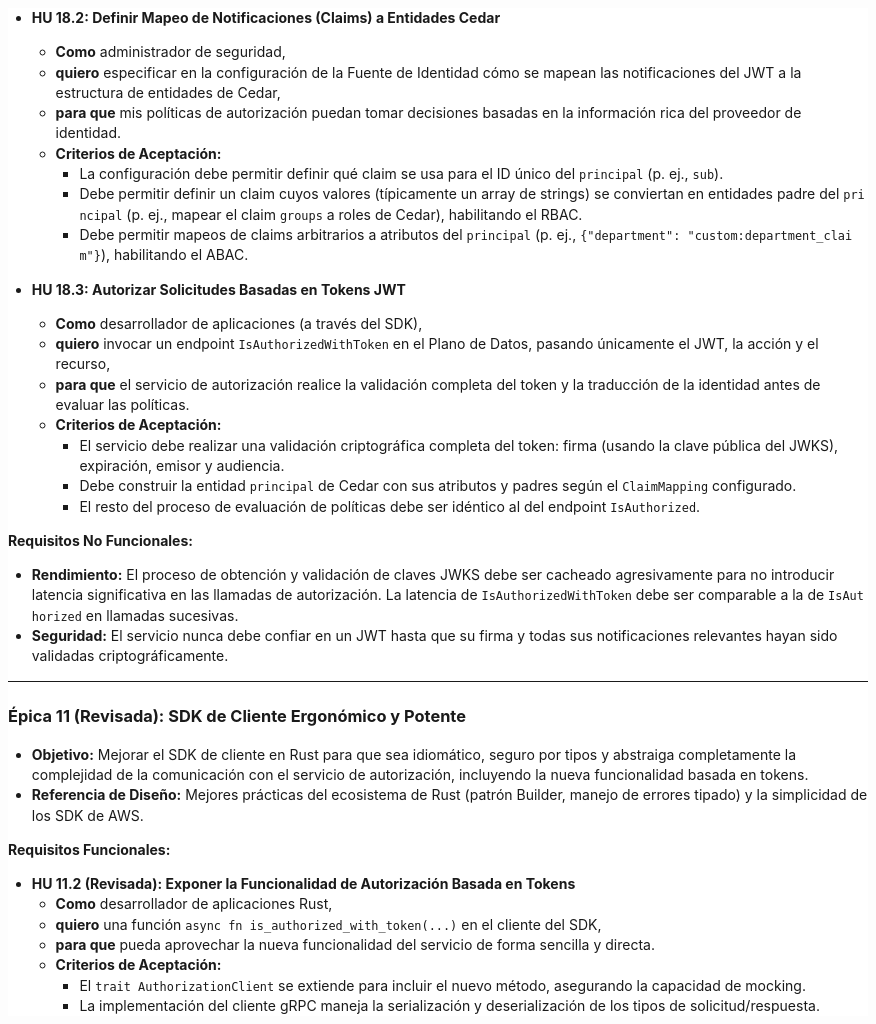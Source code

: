 *   **HU 18.2: Definir Mapeo de Notificaciones (Claims) a Entidades Cedar**
    *   **Como** administrador de seguridad,
    *   **quiero** especificar en la configuración de la Fuente de Identidad cómo se mapean las notificaciones del JWT a la estructura de entidades de Cedar,
    *   **para que** mis políticas de autorización puedan tomar decisiones basadas en la información rica del proveedor de identidad.
    *   **Criterios de Aceptación:**
        *   La configuración debe permitir definir qué claim se usa para el ID único del `principal` (p. ej., `sub`).
        *   Debe permitir definir un claim cuyos valores (típicamente un array de strings) se conviertan en entidades padre del `principal` (p. ej., mapear el claim `groups` a roles de Cedar), habilitando el RBAC.
        *   Debe permitir mapeos de claims arbitrarios a atributos del `principal` (p. ej., `{"department": "custom:department_claim"}`), habilitando el ABAC.

*   **HU 18.3: Autorizar Solicitudes Basadas en Tokens JWT**
    *   **Como** desarrollador de aplicaciones (a través del SDK),
    *   **quiero** invocar un endpoint `IsAuthorizedWithToken` en el Plano de Datos, pasando únicamente el JWT, la acción y el recurso,
    *   **para que** el servicio de autorización realice la validación completa del token y la traducción de la identidad antes de evaluar las políticas.
    *   **Criterios de Aceptación:**
        *   El servicio debe realizar una validación criptográfica completa del token: firma (usando la clave pública del JWKS), expiración, emisor y audiencia.
        *   Debe construir la entidad `principal` de Cedar con sus atributos y padres según el `ClaimMapping` configurado.
        *   El resto del proceso de evaluación de políticas debe ser idéntico al del endpoint `IsAuthorized`.

**Requisitos No Funcionales:**

*   **Rendimiento:** El proceso de obtención y validación de claves JWKS debe ser cacheado agresivamente para no introducir latencia significativa en las llamadas de autorización. La latencia de `IsAuthorizedWithToken` debe ser comparable a la de `IsAuthorized` en llamadas sucesivas.
*   **Seguridad:** El servicio nunca debe confiar en un JWT hasta que su firma y todas sus notificaciones relevantes hayan sido validadas criptográficamente.

---

### **Épica 11 (Revisada): SDK de Cliente Ergonómico y Potente**

*   **Objetivo:** Mejorar el SDK de cliente en Rust para que sea idiomático, seguro por tipos y abstraiga completamente la complejidad de la comunicación con el servicio de autorización, incluyendo la nueva funcionalidad basada en tokens.
*   **Referencia de Diseño:** Mejores prácticas del ecosistema de Rust (patrón Builder, manejo de errores tipado) y la simplicidad de los SDK de AWS.

**Requisitos Funcionales:**

*   **HU 11.2 (Revisada): Exponer la Funcionalidad de Autorización Basada en Tokens**
    *   **Como** desarrollador de aplicaciones Rust,
    *   **quiero** una función `async fn is_authorized_with_token(...)` en el cliente del SDK,
    *   **para que** pueda aprovechar la nueva funcionalidad del servicio de forma sencilla y directa.
    *   **Criterios de Aceptación:**
        *   El `trait AuthorizationClient` se extiende para incluir el nuevo método, asegurando la capacidad de mocking.
        *   La implementación del cliente gRPC maneja la serialización y deserialización de los tipos de solicitud/respuesta.
